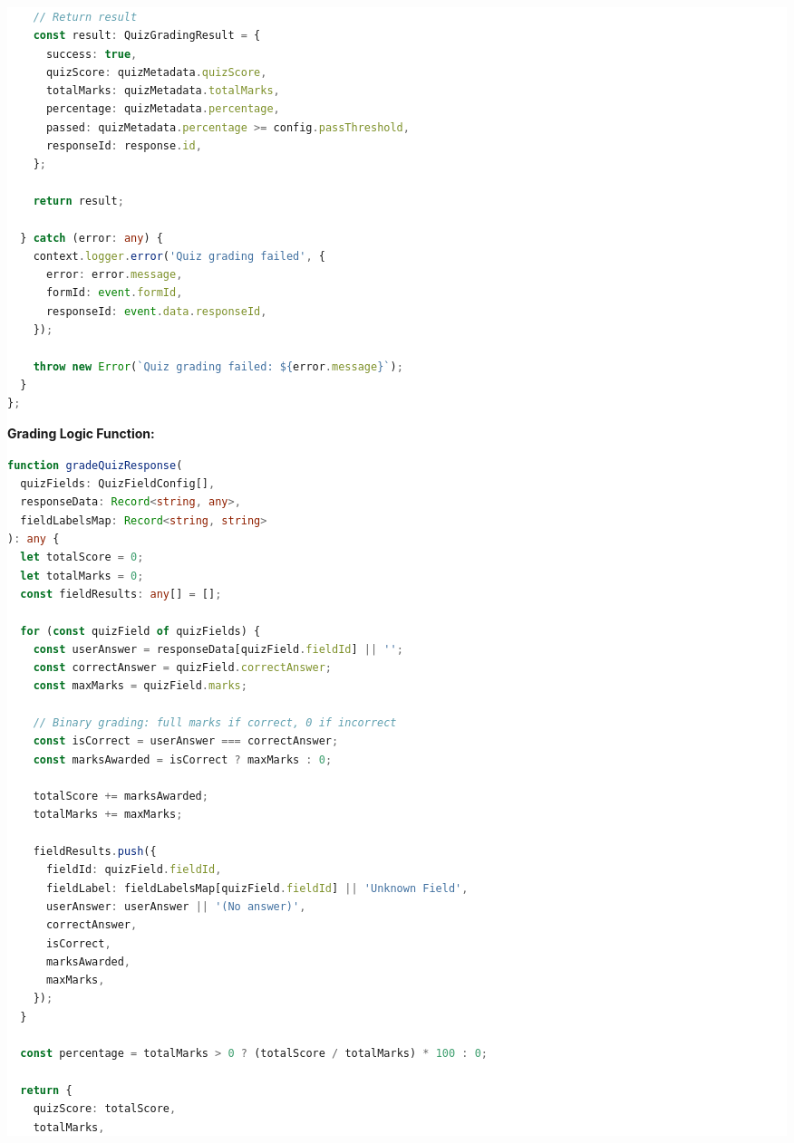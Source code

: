 ```typescript
    // Return result
    const result: QuizGradingResult = {
      success: true,
      quizScore: quizMetadata.quizScore,
      totalMarks: quizMetadata.totalMarks,
      percentage: quizMetadata.percentage,
      passed: quizMetadata.percentage >= config.passThreshold,
      responseId: response.id,
    };

    return result;

  } catch (error: any) {
    context.logger.error('Quiz grading failed', {
      error: error.message,
      formId: event.formId,
      responseId: event.data.responseId,
    });

    throw new Error(`Quiz grading failed: ${error.message}`);
  }
};
```

**Grading Logic Function:**

```typescript
function gradeQuizResponse(
  quizFields: QuizFieldConfig[],
  responseData: Record<string, any>,
  fieldLabelsMap: Record<string, string>
): any {
  let totalScore = 0;
  let totalMarks = 0;
  const fieldResults: any[] = [];

  for (const quizField of quizFields) {
    const userAnswer = responseData[quizField.fieldId] || '';
    const correctAnswer = quizField.correctAnswer;
    const maxMarks = quizField.marks;

    // Binary grading: full marks if correct, 0 if incorrect
    const isCorrect = userAnswer === correctAnswer;
    const marksAwarded = isCorrect ? maxMarks : 0;

    totalScore += marksAwarded;
    totalMarks += maxMarks;

    fieldResults.push({
      fieldId: quizField.fieldId,
      fieldLabel: fieldLabelsMap[quizField.fieldId] || 'Unknown Field',
      userAnswer: userAnswer || '(No answer)',
      correctAnswer,
      isCorrect,
      marksAwarded,
      maxMarks,
    });
  }

  const percentage = totalMarks > 0 ? (totalScore / totalMarks) * 100 : 0;

  return {
    quizScore: totalScore,
    totalMarks,
```